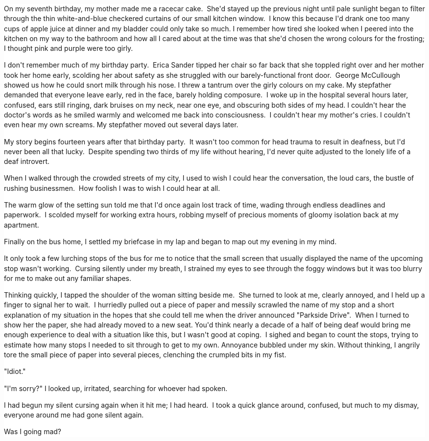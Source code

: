 On my seventh birthday, my mother made me a racecar cake.  She'd stayed up the previous night until pale sunlight began to filter through the thin white-and-blue checkered curtains of our small kitchen window.  I know this because I'd drank one too many cups of apple juice at dinner and my bladder could only take so much. I remember how tired she looked when I peered into the kitchen on my way to the bathroom and how all I cared about at the time was that she'd chosen the wrong colours for the frosting; I thought pink and purple were too girly.  


I don't remember much of my birthday party.  Erica Sander tipped her chair so far back that she toppled right over and her mother took her home early, scolding her about safety as she struggled with our barely-functional front door.  George McCullough showed us how he could snort milk through his nose. I threw a tantrum over the girly colours on my cake. My stepfather demanded that everyone leave early, red in the face, barely holding composure.  I woke up in the hospital several hours later, confused, ears still ringing, dark bruises on my neck, near one eye, and obscuring both sides of my head. I couldn't hear the doctor's words as he smiled warmly and welcomed me back into consciousness.  I couldn't hear my mother's cries. I couldn't even hear my own screams. My stepfather moved out several days later.


My story begins fourteen years after that birthday party.  It wasn't too common for head trauma to result in deafness, but I'd never been all that lucky.  Despite spending two thirds of my life without hearing, I'd never quite adjusted to the lonely life of a deaf introvert.  

When I walked through the crowded streets of my city, I used to wish I could hear the conversation, the loud cars, the bustle of rushing businessmen.  How foolish I was to wish I could hear at all. 


The warm glow of the setting sun told me that I'd once again lost track of time, wading through endless deadlines and paperwork.  I scolded myself for working extra hours, robbing myself of precious moments of gloomy isolation back at my apartment.  


Finally on the bus home, I settled my briefcase in my lap and began to map out my evening in my mind.

It only took a few lurching stops of the bus for me to notice that the small screen that usually displayed the name of the upcoming stop wasn't working.  Cursing silently under my breath, I strained my eyes to see through the foggy windows but it was too blurry for me to make out any familiar shapes.  

Thinking quickly, I tapped the shoulder of the woman sitting beside me.  She turned to look at me, clearly annoyed, and I held up a finger to signal her to wait.  I hurriedly pulled out a piece of paper and messily scrawled the name of my stop and a short explanation of my situation in the hopes that she could tell me when the driver announced "Parkside Drive".  When I turned to show her the paper, she had already moved to a new seat. You'd think nearly a decade of a half of being deaf would bring me enough experience to deal with a situation like this, but I wasn't good at coping.  I sighed and began to count the stops, trying to estimate how many stops I needed to sit through to get to my own. Annoyance bubbled under my skin. Without thinking, I angrily tore the small piece of paper into several pieces, clenching the crumpled bits in my fist.

"Idiot."

"I'm sorry?" I looked up, irritated, searching for whoever had spoken.

I had begun my silent cursing again when it hit me; I had heard.  I took a quick glance around, confused, but much to my dismay, everyone around me had gone silent again. 

Was I going mad?
